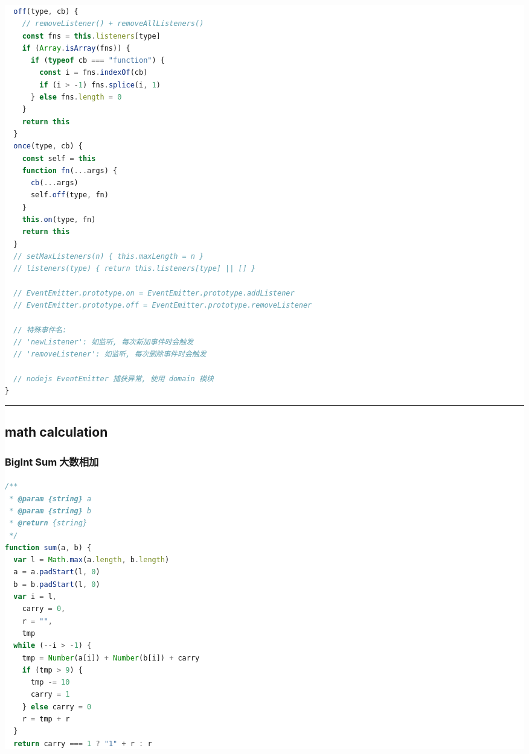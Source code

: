 ```js
  off(type, cb) {
    // removeListener() + removeAllListeners()
    const fns = this.listeners[type]
    if (Array.isArray(fns)) {
      if (typeof cb === "function") {
        const i = fns.indexOf(cb)
        if (i > -1) fns.splice(i, 1)
      } else fns.length = 0
    }
    return this
  }
  once(type, cb) {
    const self = this
    function fn(...args) {
      cb(...args)
      self.off(type, fn)
    }
    this.on(type, fn)
    return this
  }
  // setMaxListeners(n) { this.maxLength = n }
  // listeners(type) { return this.listeners[type] || [] }

  // EventEmitter.prototype.on = EventEmitter.prototype.addListener
  // EventEmitter.prototype.off = EventEmitter.prototype.removeListener

  // 特殊事件名:
  // 'newListener': 如监听, 每次新加事件时会触发
  // 'removeListener': 如监听, 每次删除事件时会触发

  // nodejs EventEmitter 捕获异常, 使用 domain 模块
}
```

<hr>

## math calculation

### BigInt Sum 大数相加

```js
/**
 * @param {string} a
 * @param {string} b
 * @return {string}
 */
function sum(a, b) {
  var l = Math.max(a.length, b.length)
  a = a.padStart(l, 0)
  b = b.padStart(l, 0)
  var i = l,
    carry = 0,
    r = "",
    tmp
  while (--i > -1) {
    tmp = Number(a[i]) + Number(b[i]) + carry
    if (tmp > 9) {
      tmp -= 10
      carry = 1
    } else carry = 0
    r = tmp + r
  }
  return carry === 1 ? "1" + r : r
```